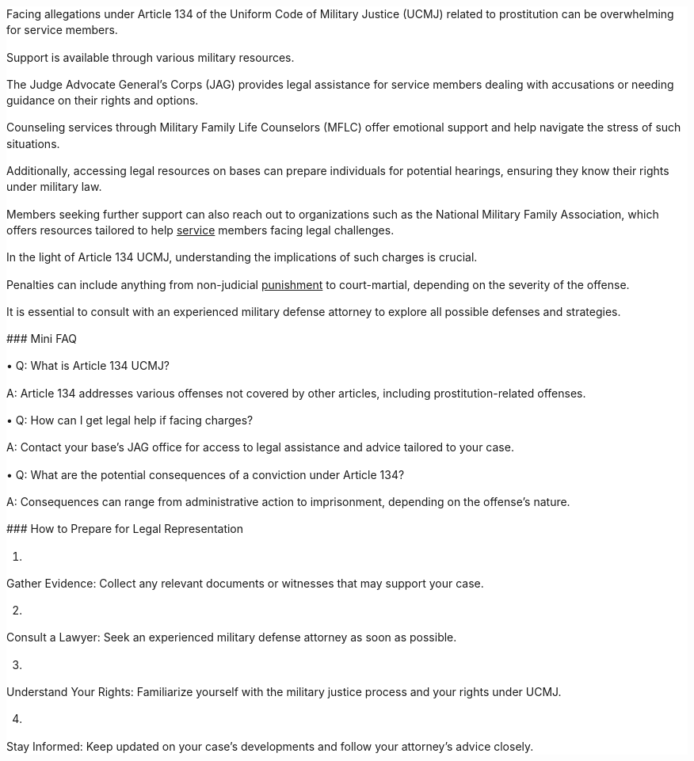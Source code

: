 Facing allegations under Article 134 of the Uniform Code of Military Justice (UCMJ) related to prostitution can be overwhelming for service members.

Support is available through various military resources.

The Judge Advocate General’s Corps (JAG) provides legal assistance for service members dealing with accusations or needing guidance on their rights and options.

Counseling services through Military Family Life Counselors (MFLC) offer emotional support and help navigate the stress of such situations.

Additionally, accessing legal resources on bases can prepare individuals for potential hearings, ensuring they know their rights under military law.

Members seeking further support can also reach out to organizations such as the National Military Family Association, which offers resources tailored to help [service](https://ucmjmilitarylaw.com/military-bases/georgia-military-law/ "Military Law in Georgia: Guide to UCMJ Courts-Martial and Legal Defense") members facing legal challenges.

In the light of Article 134 UCMJ, understanding the implications of such charges is crucial.

Penalties can include anything from non-judicial [punishment](https://ucmjdefense.com/maximum-punishments-for-ucmj-offenses-2024-ucmj-punishments-chart.html) to court-martial, depending on the severity of the offense.

It is essential to consult with an experienced military defense attorney to explore all possible defenses and strategies.

\### Mini FAQ

• Q: What is Article 134 UCMJ?

A: Article 134 addresses various offenses not covered by other articles, including prostitution-related offenses.

• Q: How can I get legal help if facing charges?

A: Contact your base’s JAG office for access to legal assistance and advice tailored to your case.

• Q: What are the potential consequences of a conviction under Article 134?

A: Consequences can range from administrative action to imprisonment, depending on the offense’s nature.

\### How to Prepare for Legal Representation

1.

Gather Evidence: Collect any relevant documents or witnesses that may support your case.

2.

Consult a Lawyer: Seek an experienced military defense attorney as soon as possible.

3.

Understand Your Rights: Familiarize yourself with the military justice process and your rights under UCMJ.

4.

Stay Informed: Keep updated on your case’s developments and follow your attorney’s advice closely.
